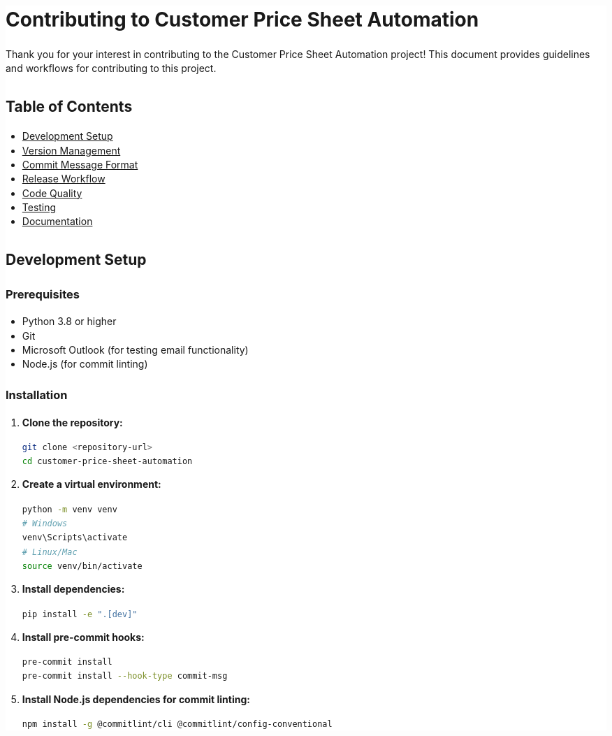 # Contributing to Customer Price Sheet Automation

Thank you for your interest in contributing to the Customer Price Sheet Automation project! This document provides guidelines and workflows for contributing to this project.

## Table of Contents

- [Development Setup](#development-setup)
- [Version Management](#version-management)
- [Commit Message Format](#commit-message-format)
- [Release Workflow](#release-workflow)
- [Code Quality](#code-quality)
- [Testing](#testing)
- [Documentation](#documentation)

## Development Setup

### Prerequisites

- Python 3.8 or higher
- Git
- Microsoft Outlook (for testing email functionality)
- Node.js (for commit linting)

### Installation

1. **Clone the repository:**
   ```bash
   git clone <repository-url>
   cd customer-price-sheet-automation
   ```

2. **Create a virtual environment:**
   ```bash
   python -m venv venv
   # Windows
   venv\Scripts\activate
   # Linux/Mac
   source venv/bin/activate
   ```

3. **Install dependencies:**
   ```bash
   pip install -e ".[dev]"
   ```

4. **Install pre-commit hooks:**
   ```bash
   pre-commit install
   pre-commit install --hook-type commit-msg
   ```

5. **Install Node.js dependencies for commit linting:**
   ```bash
   npm install -g @commitlint/cli @commitlint/config-conventional
   ```
